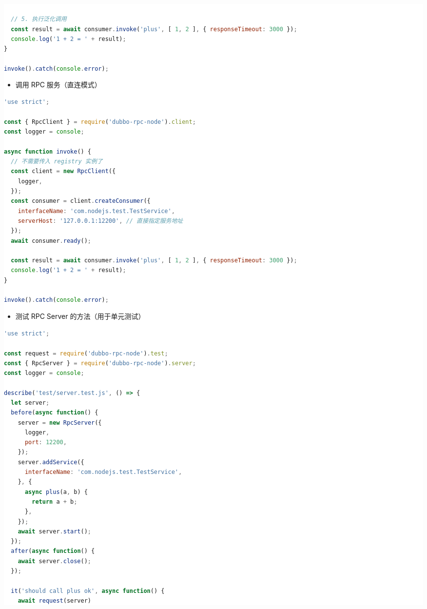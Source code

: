 ```js

  // 5. 执行泛化调用
  const result = await consumer.invoke('plus', [ 1, 2 ], { responseTimeout: 3000 });
  console.log('1 + 2 = ' + result);
}

invoke().catch(console.error);
```

- 调用 RPC 服务（直连模式）
```js
'use strict';

const { RpcClient } = require('dubbo-rpc-node').client;
const logger = console;

async function invoke() {
  // 不需要传入 registry 实例了
  const client = new RpcClient({
    logger,
  });
  const consumer = client.createConsumer({
    interfaceName: 'com.nodejs.test.TestService',
    serverHost: '127.0.0.1:12200', // 直接指定服务地址
  });
  await consumer.ready();

  const result = await consumer.invoke('plus', [ 1, 2 ], { responseTimeout: 3000 });
  console.log('1 + 2 = ' + result);
}

invoke().catch(console.error);
```

- 测试 RPC Server 的方法（用于单元测试）
```js
'use strict';

const request = require('dubbo-rpc-node').test;
const { RpcServer } = require('dubbo-rpc-node').server;
const logger = console;

describe('test/server.test.js', () => {
  let server;
  before(async function() {
    server = new RpcServer({
      logger,
      port: 12200,
    });
    server.addService({
      interfaceName: 'com.nodejs.test.TestService',
    }, {
      async plus(a, b) {
        return a + b;
      },
    });
    await server.start();
  });
  after(async function() {
    await server.close();
  });

  it('should call plus ok', async function() {
    await request(server)
```

[npm-image]: https://img.shields.io/npm/v/sofa-rpc-node.svg?style=flat-square
[npm-url]: https://npmjs.org/package/sofa-rpc-node
[travis-image]: https://img.shields.io/travis/alipay/sofa-rpc-node.svg?style=flat-square
[travis-url]: https://travis-ci.org/alipay/sofa-rpc-node
[codecov-image]: https://codecov.io/gh/alipay/sofa-rpc-node/branch/master/graph/badge.svg
[codecov-url]: https://codecov.io/gh/alipay/sofa-rpc-node
[david-image]: https://img.shields.io/david/alipay/sofa-rpc-node.svg?style=flat-square
[david-url]: https://david-dm.org/alipay/sofa-rpc-node
[snyk-image]: https://snyk.io/test/npm/sofa-rpc-node/badge.svg?style=flat-square
[snyk-url]: https://snyk.io/test/npm/sofa-rpc-node
[download-image]: https://img.shields.io/npm/dm/sofa-rpc-node.svg?style=flat-square
[download-url]: https://npmjs.org/package/sofa-rpc-node